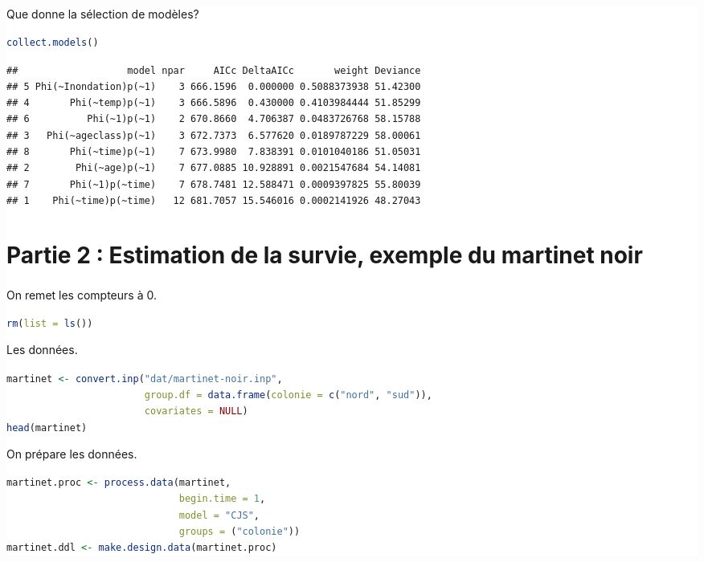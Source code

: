 Que donne la sélection de modèles?

```r
collect.models()
```

```
##                   model npar     AICc DeltaAICc       weight Deviance
## 5 Phi(~Inondation)p(~1)    3 666.1596  0.000000 0.5088373938 51.42300
## 4       Phi(~temp)p(~1)    3 666.5896  0.430000 0.4103984444 51.85299
## 6          Phi(~1)p(~1)    2 670.8660  4.706387 0.0483726768 58.15788
## 3   Phi(~ageclass)p(~1)    3 672.7373  6.577620 0.0189787229 58.00061
## 8       Phi(~time)p(~1)    7 673.9980  7.838391 0.0101040186 51.05031
## 2        Phi(~age)p(~1)    7 677.0885 10.928891 0.0021547684 54.14081
## 7       Phi(~1)p(~time)    7 678.7481 12.588471 0.0009397825 55.80039
## 1    Phi(~time)p(~time)   12 681.7057 15.546016 0.0002141926 48.27043
```


# Partie 2 : Estimation de la survie, exemple du martinet noir

On remet les compteurs à 0.

```r
rm(list = ls())
```


Les données.

```r
martinet <- convert.inp("dat/martinet-noir.inp",
                        group.df = data.frame(colonie = c("nord", "sud")), 
                        covariates = NULL)
head(martinet)
```

<div data-pagedtable="false">
  <script data-pagedtable-source type="application/json">
{"columns":[{"label":[""],"name":["_rn_"],"type":[""],"align":["left"]},{"label":["ch"],"name":[1],"type":["chr"],"align":["left"]},{"label":["freq"],"name":[2],"type":["dbl"],"align":["right"]},{"label":["colonie"],"name":[3],"type":["chr"],"align":["left"]}],"data":[{"1":"00000001","2":"7","3":"nord","_rn_":"1:1"},{"1":"00000010","2":"6","3":"nord","_rn_":"1:2"},{"1":"00000011","2":"1","3":"nord","_rn_":"1:3"},{"1":"00000100","2":"1","3":"nord","_rn_":"1:4"},{"1":"00001000","2":"1","3":"nord","_rn_":"1:8"},{"1":"00001110","2":"1","3":"nord","_rn_":"1:9"}],"options":{"columns":{"min":{},"max":[10]},"rows":{"min":[10],"max":[10]},"pages":{}}}
  </script>
</div>

On prépare les données.

```r
martinet.proc <- process.data(martinet, 
                              begin.time = 1, 
                              model = "CJS", 
                              groups = ("colonie"))
martinet.ddl <- make.design.data(martinet.proc)
```
